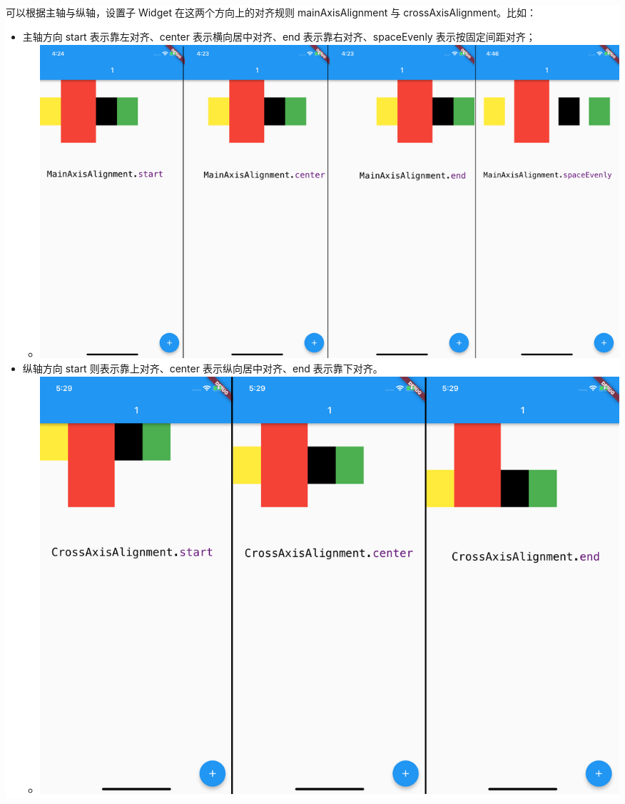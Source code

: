 可以根据主轴与纵轴，设置子 Widget 在这两个方向上的对齐规则 mainAxisAlignment 与 crossAxisAlignment。比如：

- 主轴方向 start 表示靠左对齐、center 表示横向居中对齐、end 表示靠右对齐、spaceEvenly 表示按固定间距对齐；
  - ![](images/14-alignment1.png)
- 纵轴方向 start 则表示靠上对齐、center 表示纵向居中对齐、end 表示靠下对齐。
  - ![](images/14-alignment2.png)
